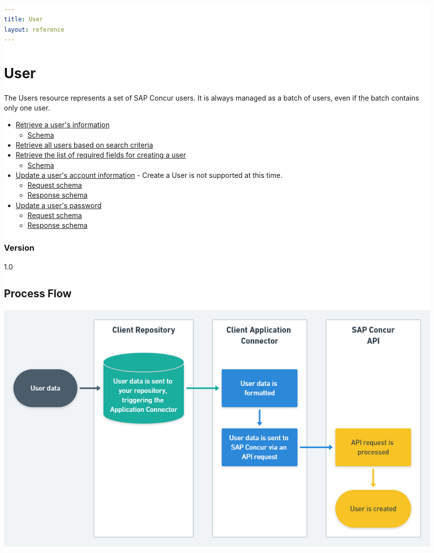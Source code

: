 ```yaml
---
title: User
layout: reference
---
```


# User

The Users resource represents a set of SAP Concur users. It is always managed as a batch of users, even if the batch contains only one user.

* [Retrieve a user's information](#getUser)
  * [Schema](#getUserSchema)
* [Retrieve all users based on search criteria](#getall)
* [Retrieve the list of required fields for creating a user](#requiredFields)
  * [Schema](#requiredFieldsSchema)
* [Update a user's account information](#createUser) - Create a User is not supported at this time.
  * [Request schema](#createUserRequestSchema)
  * [Response schema](#createUserResponseSchema)
* [Update a user's password](#updatePwd)
  * [Request schema](#updatePwdRequestSchema)
  * [Response schema](#updatePwdResponseSchema)

### Version

1.0

## Process Flow

![Process Flow for the User Resource](./create-user.png)
